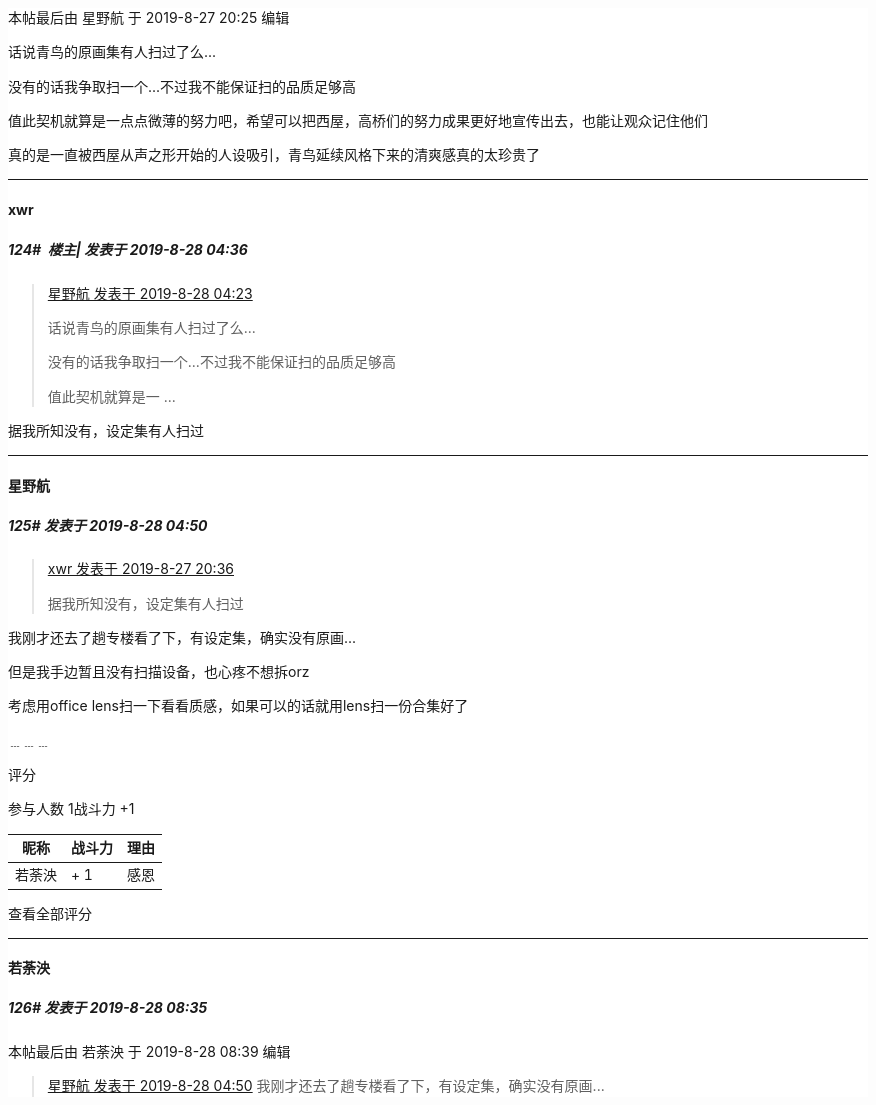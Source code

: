  本帖最后由 星野航 于 2019-8-27 20:25 编辑 

话说青鸟的原画集有人扫过了么...

没有的话我争取扫一个...不过我不能保证扫的品质足够高

值此契机就算是一点点微薄的努力吧，希望可以把西屋，高桥们的努力成果更好地宣传出去，也能让观众记住他们

真的是一直被西屋从声之形开始的人设吸引，青鸟延续风格下来的清爽感真的太珍贵了

*****

####  xwr  
##### 124#         楼主| 发表于 2019-8-28 04:36

<blockquote><a href="httphttps://bbs.saraba1st.com/2b/forum.php?mod=redirect&amp;goto=findpost&amp;pid=45070691&amp;ptid=1848739" target="_blank">星野航 发表于 2019-8-28 04:23</a>

话说青鸟的原画集有人扫过了么...

没有的话我争取扫一个...不过我不能保证扫的品质足够高

值此契机就算是一 ...</blockquote>
据我所知没有，设定集有人扫过

*****

####  星野航  
##### 125#       发表于 2019-8-28 04:50

<blockquote><a href="httphttps://bbs.saraba1st.com/2b/forum.php?mod=redirect&amp;goto=findpost&amp;pid=45070703&amp;ptid=1848739" target="_blank">xwr 发表于 2019-8-27 20:36</a>

据我所知没有，设定集有人扫过</blockquote>
我刚才还去了趟专楼看了下，有设定集，确实没有原画...

但是我手边暂且没有扫描设备，也心疼不想拆orz

考虑用office lens扫一下看看质感，如果可以的话就用lens扫一份合集好了

﹍﹍﹍

评分

 参与人数 1战斗力 +1

|昵称|战斗力|理由|
|----|---|---|
| 若荼泱| + 1|感恩|

查看全部评分

*****

####  若荼泱  
##### 126#       发表于 2019-8-28 08:35

 本帖最后由 若荼泱 于 2019-8-28 08:39 编辑 
<blockquote><a href="httphttps://bbs.saraba1st.com/2b/forum.php?mod=redirect&amp;goto=findpost&amp;pid=45070719&amp;ptid=1848739" target="_blank">星野航 发表于 2019-8-28 04:50</a>
我刚才还去了趟专楼看了下，有设定集，确实没有原画...
